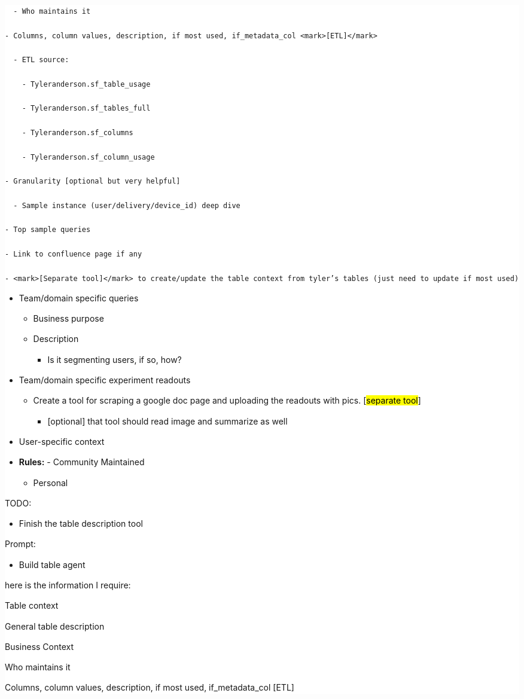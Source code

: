       - Who maintains it

    - Columns, column values, description, if most used, if_metadata_col <mark>[ETL]</mark>

      - ETL source:

        - Tyleranderson.sf_table_usage

        - Tyleranderson.sf_tables_full

        - Tyleranderson.sf_columns

        - Tyleranderson.sf_column_usage

    - Granularity [optional but very helpful]

      - Sample instance (user/delivery/device_id) deep dive

    - Top sample queries

    - Link to confluence page if any

    - <mark>[Separate tool]</mark> to create/update the table context from tyler’s tables (just need to update if most used)

  - Team/domain specific queries

    - Business purpose

    - Description

      - Is it segmenting users, if so, how?

  - Team/domain specific experiment readouts

    - Create a tool for scraping a google doc page and uploading the readouts with pics. \[<mark>separate tool</mark>\]

      - [optional] that tool should read image and summarize as well

  - User-specific context

- **Rules:** - Community Maintained

  - Personal

TODO:

- Finish the table description tool

Prompt:

- Build table agent

here is the information I require:

Table context

General table description

Business Context

Who maintains it

Columns, column values, description, if most used, if_metadata_col [ETL]
